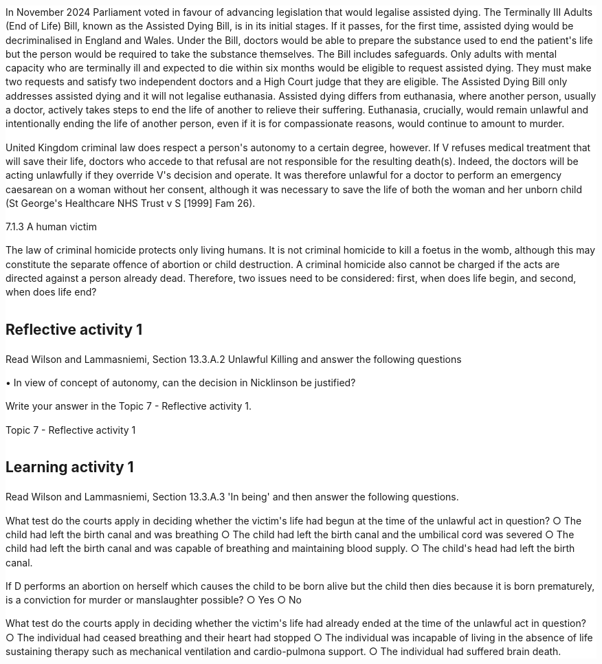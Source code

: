 In November 2024 Parliament voted in favour of advancing legislation that would legalise assisted dying. The Terminally III Adults (End of Life) Bill, known as the Assisted Dying Bill, is in its initial stages. If it passes, for the first time, assisted dying would be decriminalised in England and Wales. Under the Bill, doctors would be able to prepare the substance used to end the patient's life but the person would be required to take the substance themselves. The Bill includes safeguards. Only adults with mental capacity who are terminally ill and expected to die within six months would be eligible to request assisted dying. They must make two requests and satisfy two independent doctors and a High Court judge that they are eligible. The Assisted Dying Bill only addresses assisted dying and it will not legalise euthanasia. Assisted dying differs from euthanasia, where another person, usually a doctor, actively takes steps to end the life of another to relieve their suffering. Euthanasia, crucially, would remain unlawful and intentionally ending the life of another person, even if it is for compassionate reasons, would continue to amount to murder.

United Kingdom criminal law does respect a person's autonomy to a certain degree, however. If V refuses medical treatment that will save their life, doctors who accede to that refusal are not responsible for the resulting death(s). Indeed, the doctors will be acting unlawfully if they override V's decision and operate. It was therefore unlawful for a doctor to perform an emergency caesarean on a woman without her consent, although it was necessary to save the life of both the woman and her unborn child (St George's Healthcare NHS Trust v S [1999] Fam 26).

7.1.3 A human victim

The law of criminal homicide protects only living humans. It is not criminal homicide to kill a foetus in the womb, although this may constitute the separate offence of abortion or child destruction. A criminal homicide also cannot be charged if the acts are directed against a person already dead. Therefore, two issues need to be considered: first, when does life begin, and second, when does life end?

## Reflective activity 1

Read Wilson and Lammasniemi, Section 13.3.A.2 Unlawful Killing and answer the following questions

• In view of concept of autonomy, can the decision in Nicklinson be justified?

Write your answer in the Topic 7 - Reflective activity 1.

Topic 7 - Reflective activity 1

## Learning activity 1
Read Wilson and Lammasniemi, Section 13.3.A.3 'In being' and then answer the following questions.

What test do the courts apply in deciding whether the victim's life had begun at the time of the unlawful act in question?
○ The child had left the birth canal and was breathing
○ The child had left the birth canal and the umbilical cord was severed
○ The child had left the birth canal and was capable of breathing and maintaining blood supply.
○ The child's head had left the birth canal.


If D performs an abortion on herself which causes the child to be born alive but the child then dies because it is born prematurely, is a conviction for murder or manslaughter possible?
○ Yes
○ No

What test do the courts apply in deciding whether the victim's life had already ended at the time of the unlawful act in question?
○ The individual had ceased breathing and their heart had stopped
○ The individual was incapable of living in the absence of life sustaining therapy such as mechanical ventilation and cardio-pulmona support.
○ The individual had suffered brain death.
